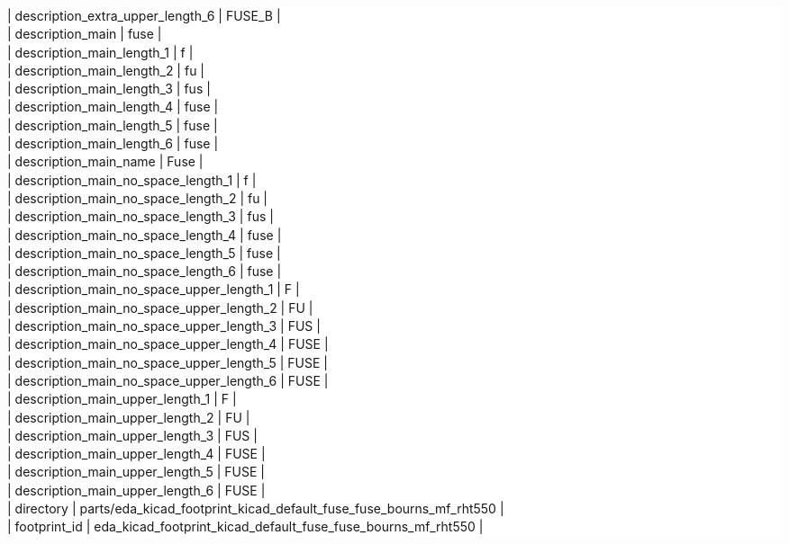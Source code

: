 | description_extra_upper_length_6 | FUSE_B |  
| description_main | fuse |  
| description_main_length_1 | f |  
| description_main_length_2 | fu |  
| description_main_length_3 | fus |  
| description_main_length_4 | fuse |  
| description_main_length_5 | fuse |  
| description_main_length_6 | fuse |  
| description_main_name | Fuse |  
| description_main_no_space_length_1 | f |  
| description_main_no_space_length_2 | fu |  
| description_main_no_space_length_3 | fus |  
| description_main_no_space_length_4 | fuse |  
| description_main_no_space_length_5 | fuse |  
| description_main_no_space_length_6 | fuse |  
| description_main_no_space_upper_length_1 | F |  
| description_main_no_space_upper_length_2 | FU |  
| description_main_no_space_upper_length_3 | FUS |  
| description_main_no_space_upper_length_4 | FUSE |  
| description_main_no_space_upper_length_5 | FUSE |  
| description_main_no_space_upper_length_6 | FUSE |  
| description_main_upper_length_1 | F |  
| description_main_upper_length_2 | FU |  
| description_main_upper_length_3 | FUS |  
| description_main_upper_length_4 | FUSE |  
| description_main_upper_length_5 | FUSE |  
| description_main_upper_length_6 | FUSE |  
| directory | parts/eda_kicad_footprint_kicad_default_fuse_fuse_bourns_mf_rht550 |  
| footprint_id | eda_kicad_footprint_kicad_default_fuse_fuse_bourns_mf_rht550 |  
